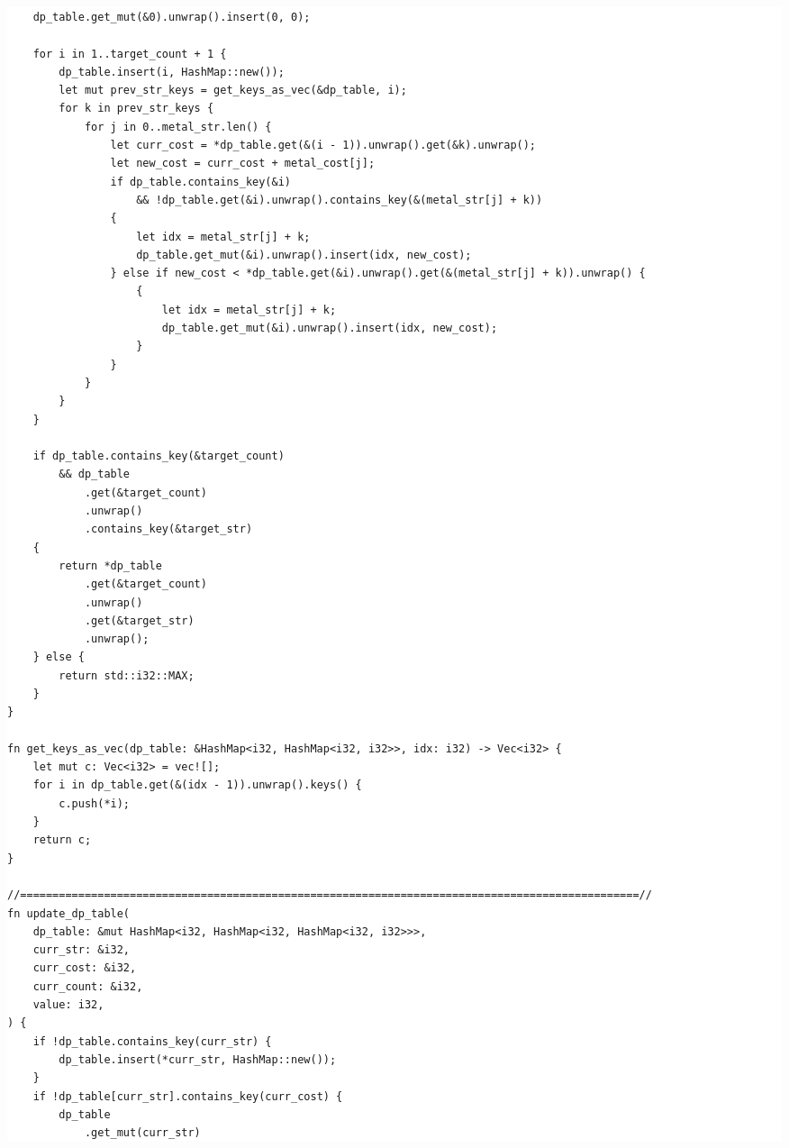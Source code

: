 ~~~
    dp_table.get_mut(&0).unwrap().insert(0, 0);

    for i in 1..target_count + 1 {
        dp_table.insert(i, HashMap::new());
        let mut prev_str_keys = get_keys_as_vec(&dp_table, i);
        for k in prev_str_keys {
            for j in 0..metal_str.len() {
                let curr_cost = *dp_table.get(&(i - 1)).unwrap().get(&k).unwrap();
                let new_cost = curr_cost + metal_cost[j];
                if dp_table.contains_key(&i)
                    && !dp_table.get(&i).unwrap().contains_key(&(metal_str[j] + k))
                {
                    let idx = metal_str[j] + k;
                    dp_table.get_mut(&i).unwrap().insert(idx, new_cost);
                } else if new_cost < *dp_table.get(&i).unwrap().get(&(metal_str[j] + k)).unwrap() {
                    {
                        let idx = metal_str[j] + k;
                        dp_table.get_mut(&i).unwrap().insert(idx, new_cost);
                    }
                }
            }
        }
    }

    if dp_table.contains_key(&target_count)
        && dp_table
            .get(&target_count)
            .unwrap()
            .contains_key(&target_str)
    {
        return *dp_table
            .get(&target_count)
            .unwrap()
            .get(&target_str)
            .unwrap();
    } else {
        return std::i32::MAX;
    }
}

fn get_keys_as_vec(dp_table: &HashMap<i32, HashMap<i32, i32>>, idx: i32) -> Vec<i32> {
    let mut c: Vec<i32> = vec![];
    for i in dp_table.get(&(idx - 1)).unwrap().keys() {
        c.push(*i);
    }
    return c;
}

//================================================================================================//
fn update_dp_table(
    dp_table: &mut HashMap<i32, HashMap<i32, HashMap<i32, i32>>>,
    curr_str: &i32,
    curr_cost: &i32,
    curr_count: &i32,
    value: i32,
) {
    if !dp_table.contains_key(curr_str) {
        dp_table.insert(*curr_str, HashMap::new());
    }
    if !dp_table[curr_str].contains_key(curr_cost) {
        dp_table
            .get_mut(curr_str)
~~~